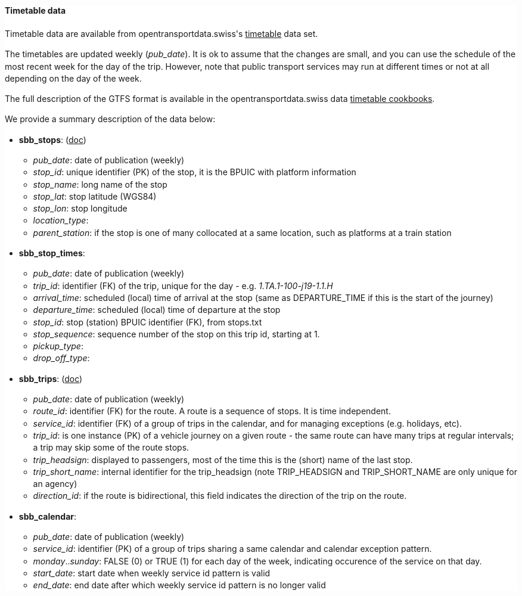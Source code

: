 #### Timetable data

Timetable data are available from opentransportdata.swiss's [timetable](https://opentransportdata.swiss/en/cookbook/gtfs/) data set.

The timetables are updated weekly (_pub_date_). It is ok to assume that the changes are small, and you can use the schedule of the most recent week for the day of the trip. However, note that public transport services may run at different times or not at all depending on the day of the week.

The full description of the GTFS format is available in the opentransportdata.swiss data [timetable cookbooks](https://opentransportdata.swiss/en/cookbook/gtfs/).

We provide a summary description of the data below:

* **sbb_stops**: ([doc](https://opentransportdata.swiss/en/cookbook/gtfs/#stopstxt))

    - _pub_date_: date of publication (weekly)
    - _stop_id_: unique identifier (PK) of the stop, it is the BPUIC with platform information
    - _stop_name_: long name of the stop
    - _stop_lat_: stop latitude (WGS84)
    - _stop_lon_: stop longitude
    - _location_type_:
    - _parent_station_: if the stop is one of many collocated at a same location, such as platforms at a train station

* **sbb_stop_times**:

    - _pub_date_: date of publication (weekly)
    - _trip_id_: identifier (FK) of the trip, unique for the day - e.g. _1.TA.1-100-j19-1.1.H_
    - _arrival_time_: scheduled (local) time of arrival at the stop (same as DEPARTURE_TIME if this is the start of the journey)
    - _departure_time_: scheduled (local) time of departure at the stop 
    - _stop_id_: stop (station) BPUIC identifier (FK), from stops.txt
    - _stop_sequence_: sequence number of the stop on this trip id, starting at 1.
    - _pickup_type_:
    - _drop_off_type_:

* **sbb_trips**: ([doc](https://opentransportdata.swiss/en/cookbook/gtfs/#tripstxt))

    - _pub_date_: date of publication (weekly)
    - _route_id_: identifier (FK) for the route. A route is a sequence of stops. It is time independent.
    - _service_id_: identifier (FK) of a group of trips in the calendar, and for managing exceptions (e.g. holidays, etc).
    - _trip_id_: is one instance (PK) of a vehicle journey on a given route - the same route can have many trips at regular intervals; a trip may skip some of the route stops.
    - _trip_headsign_: displayed to passengers, most of the time this is the (short) name of the last stop.
    - _trip_short_name_: internal identifier for the trip_headsign (note TRIP_HEADSIGN and TRIP_SHORT_NAME are only unique for an agency)
    - _direction_id_: if the route is bidirectional, this field indicates the direction of the trip on the route.
    
* **sbb_calendar**:

    - _pub_date_: date of publication (weekly)
    - _service_id_: identifier (PK) of a group of trips sharing a same calendar and calendar exception pattern.
    - _monday_.._sunday_: FALSE (0) or TRUE (1) for each day of the week, indicating occurence of the service on that day.
    - _start_date_: start date when weekly service id pattern is valid
    - _end_date_: end date after which weekly service id pattern is no longer valid
    